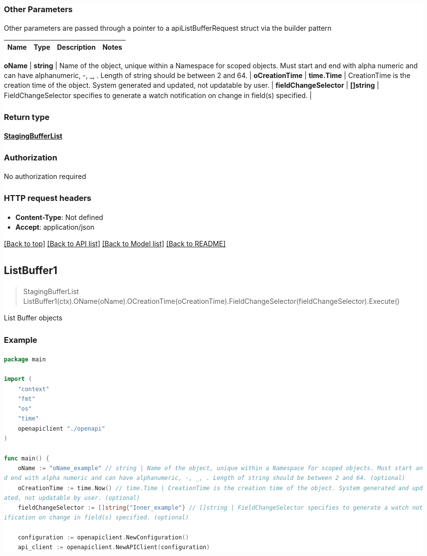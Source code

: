 ### Other Parameters

Other parameters are passed through a pointer to a apiListBufferRequest struct via the builder pattern


Name | Type | Description  | Notes
------------- | ------------- | ------------- | -------------

 **oName** | **string** | Name of the object, unique within a Namespace for scoped objects. Must start and end with alpha numeric and can have alphanumeric, -, _, . Length of string should be between 2 and 64. | 
 **oCreationTime** | **time.Time** | CreationTime is the creation time of the object. System generated and updated, not updatable by user. | 
 **fieldChangeSelector** | **[]string** | FieldChangeSelector specifies to generate a watch notification on change in field(s) specified. | 

### Return type

[**StagingBufferList**](stagingBufferList.md)

### Authorization

No authorization required

### HTTP request headers

- **Content-Type**: Not defined
- **Accept**: application/json

[[Back to top]](#) [[Back to API list]](../README.md#documentation-for-api-endpoints)
[[Back to Model list]](../README.md#documentation-for-models)
[[Back to README]](../README.md)


## ListBuffer1

> StagingBufferList ListBuffer1(ctx).OName(oName).OCreationTime(oCreationTime).FieldChangeSelector(fieldChangeSelector).Execute()

List Buffer objects

### Example

```go
package main

import (
    "context"
    "fmt"
    "os"
    "time"
    openapiclient "./openapi"
)

func main() {
    oName := "oName_example" // string | Name of the object, unique within a Namespace for scoped objects. Must start and end with alpha numeric and can have alphanumeric, -, _, . Length of string should be between 2 and 64. (optional)
    oCreationTime := time.Now() // time.Time | CreationTime is the creation time of the object. System generated and updated, not updatable by user. (optional)
    fieldChangeSelector := []string{"Inner_example"} // []string | FieldChangeSelector specifies to generate a watch notification on change in field(s) specified. (optional)

    configuration := openapiclient.NewConfiguration()
    api_client := openapiclient.NewAPIClient(configuration)
```